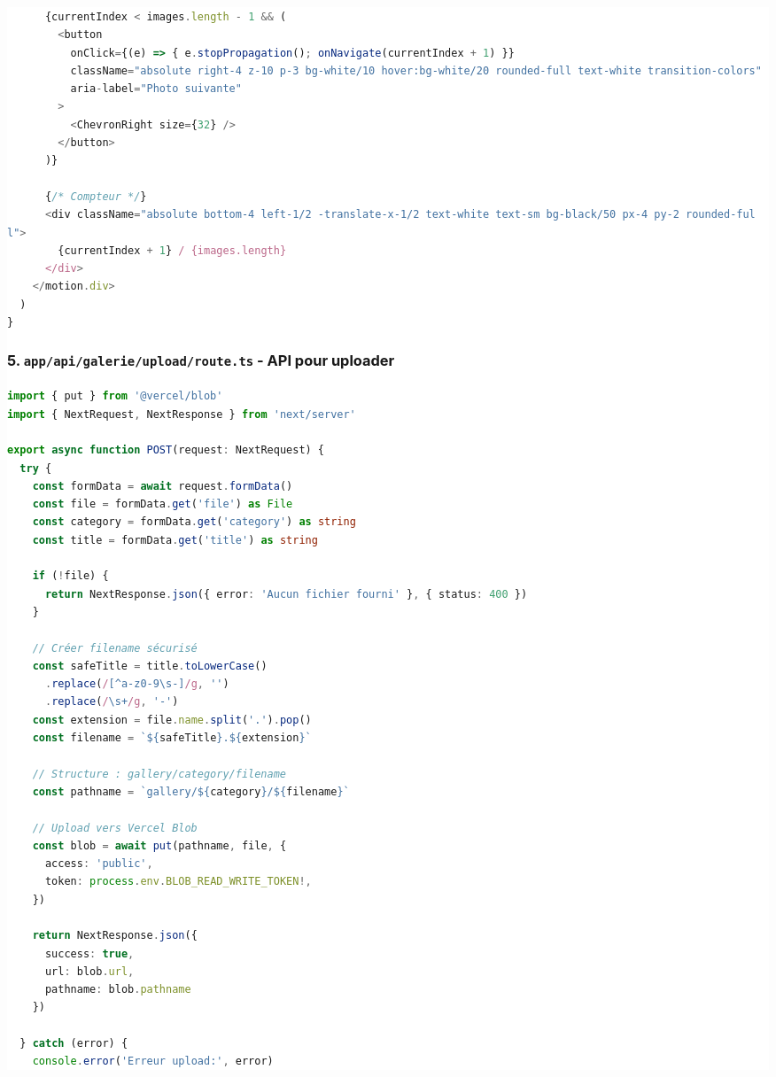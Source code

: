 ```typescript
      {currentIndex < images.length - 1 && (
        <button
          onClick={(e) => { e.stopPropagation(); onNavigate(currentIndex + 1) }}
          className="absolute right-4 z-10 p-3 bg-white/10 hover:bg-white/20 rounded-full text-white transition-colors"
          aria-label="Photo suivante"
        >
          <ChevronRight size={32} />
        </button>
      )}

      {/* Compteur */}
      <div className="absolute bottom-4 left-1/2 -translate-x-1/2 text-white text-sm bg-black/50 px-4 py-2 rounded-full">
        {currentIndex + 1} / {images.length}
      </div>
    </motion.div>
  )
}
```

### 5. **`app/api/galerie/upload/route.ts`** - API pour uploader

```typescript
import { put } from '@vercel/blob'
import { NextRequest, NextResponse } from 'next/server'

export async function POST(request: NextRequest) {
  try {
    const formData = await request.formData()
    const file = formData.get('file') as File
    const category = formData.get('category') as string
    const title = formData.get('title') as string

    if (!file) {
      return NextResponse.json({ error: 'Aucun fichier fourni' }, { status: 400 })
    }

    // Créer filename sécurisé
    const safeTitle = title.toLowerCase()
      .replace(/[^a-z0-9\s-]/g, '')
      .replace(/\s+/g, '-')
    const extension = file.name.split('.').pop()
    const filename = `${safeTitle}.${extension}`
    
    // Structure : gallery/category/filename
    const pathname = `gallery/${category}/${filename}`

    // Upload vers Vercel Blob
    const blob = await put(pathname, file, {
      access: 'public',
      token: process.env.BLOB_READ_WRITE_TOKEN!,
    })

    return NextResponse.json({
      success: true,
      url: blob.url,
      pathname: blob.pathname
    })

  } catch (error) {
    console.error('Erreur upload:', error)
```